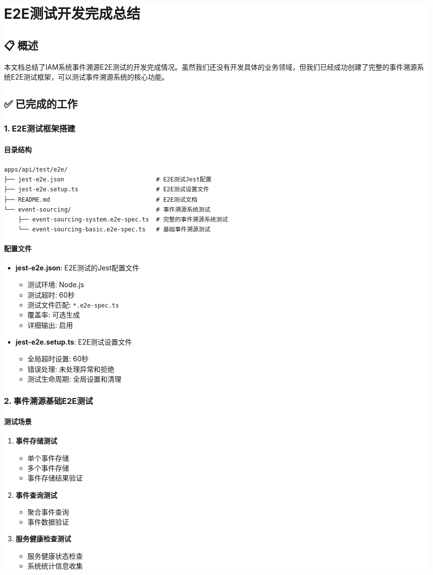 # E2E测试开发完成总结

## 📋 概述

本文档总结了IAM系统事件溯源E2E测试的开发完成情况。虽然我们还没有开发具体的业务领域，但我们已经成功创建了完整的事件溯源系统E2E测试框架，可以测试事件溯源系统的核心功能。

## ✅ 已完成的工作

### 1. E2E测试框架搭建

#### 目录结构
```
apps/api/test/e2e/
├── jest-e2e.json                          # E2E测试Jest配置
├── jest-e2e.setup.ts                      # E2E测试设置文件
├── README.md                              # E2E测试文档
└── event-sourcing/                        # 事件溯源系统测试
    ├── event-sourcing-system.e2e-spec.ts  # 完整的事件溯源系统测试
    └── event-sourcing-basic.e2e-spec.ts   # 基础事件溯源测试
```

#### 配置文件
- **jest-e2e.json**: E2E测试的Jest配置文件
  - 测试环境: Node.js
  - 测试超时: 60秒
  - 测试文件匹配: `*.e2e-spec.ts`
  - 覆盖率: 可选生成
  - 详细输出: 启用

- **jest-e2e.setup.ts**: E2E测试设置文件
  - 全局超时设置: 60秒
  - 错误处理: 未处理异常和拒绝
  - 测试生命周期: 全局设置和清理

### 2. 事件溯源基础E2E测试

#### 测试场景
1. **事件存储测试**
   - 单个事件存储
   - 多个事件存储
   - 事件存储结果验证

2. **事件查询测试**
   - 聚合事件查询
   - 事件数据验证

3. **服务健康检查测试**
   - 服务健康状态检查
   - 系统统计信息收集
